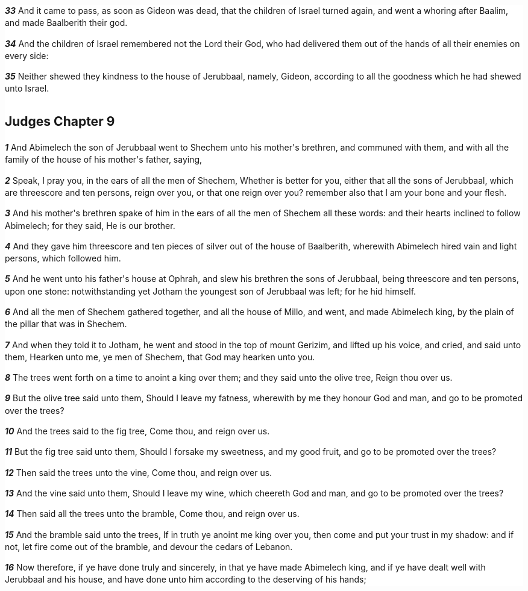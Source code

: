 ***33*** And it came to pass, as soon as Gideon was dead, that the children of Israel turned again, and went a whoring after Baalim, and made Baalberith their god.

***34*** And the children of Israel remembered not the Lord their God, who had delivered them out of the hands of all their enemies on every side:

***35*** Neither shewed they kindness to the house of Jerubbaal, namely, Gideon, according to all the goodness which he had shewed unto Israel.


## Judges Chapter 9

***1*** And Abimelech the son of Jerubbaal went to Shechem unto his mother's brethren, and communed with them, and with all the family of the house of his mother's father, saying,

***2*** Speak, I pray you, in the ears of all the men of Shechem, Whether is better for you, either that all the sons of Jerubbaal, which are threescore and ten persons, reign over you, or that one reign over you? remember also that I am your bone and your flesh.

***3*** And his mother's brethren spake of him in the ears of all the men of Shechem all these words: and their hearts inclined to follow Abimelech; for they said, He is our brother.

***4*** And they gave him threescore and ten pieces of silver out of the house of Baalberith, wherewith Abimelech hired vain and light persons, which followed him.

***5*** And he went unto his father's house at Ophrah, and slew his brethren the sons of Jerubbaal, being threescore and ten persons, upon one stone: notwithstanding yet Jotham the youngest son of Jerubbaal was left; for he hid himself.

***6*** And all the men of Shechem gathered together, and all the house of Millo, and went, and made Abimelech king, by the plain of the pillar that was in Shechem.

***7*** And when they told it to Jotham, he went and stood in the top of mount Gerizim, and lifted up his voice, and cried, and said unto them, Hearken unto me, ye men of Shechem, that God may hearken unto you.

***8*** The trees went forth on a time to anoint a king over them; and they said unto the olive tree, Reign thou over us.

***9*** But the olive tree said unto them, Should I leave my fatness, wherewith by me they honour God and man, and go to be promoted over the trees?

***10*** And the trees said to the fig tree, Come thou, and reign over us.

***11*** But the fig tree said unto them, Should I forsake my sweetness, and my good fruit, and go to be promoted over the trees?

***12*** Then said the trees unto the vine, Come thou, and reign over us.

***13*** And the vine said unto them, Should I leave my wine, which cheereth God and man, and go to be promoted over the trees?

***14*** Then said all the trees unto the bramble, Come thou, and reign over us.

***15*** And the bramble said unto the trees, If in truth ye anoint me king over you, then come and put your trust in my shadow: and if not, let fire come out of the bramble, and devour the cedars of Lebanon.

***16*** Now therefore, if ye have done truly and sincerely, in that ye have made Abimelech king, and if ye have dealt well with Jerubbaal and his house, and have done unto him according to the deserving of his hands;
